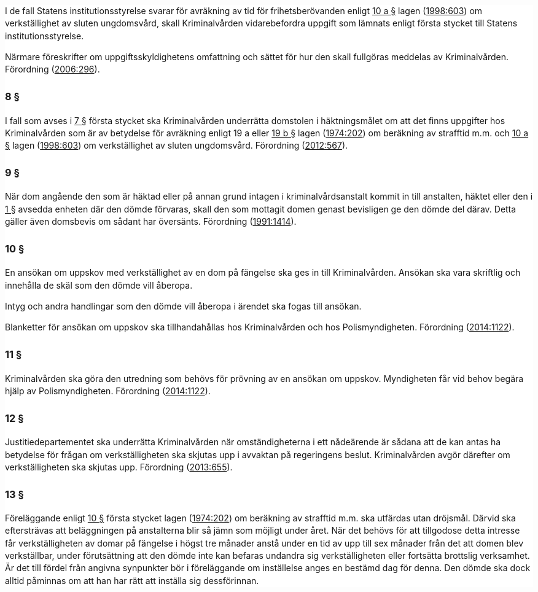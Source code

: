 I de fall Statens institutionsstyrelse svarar för avräkning av tid för frihetsberövanden enligt [10 a §](#10a) lagen ([1998:603](https://selex.se/eli/sfs/1998/603)) om verkställighet av sluten ungdomsvård, skall Kriminalvården vidarebefordra uppgift som lämnats enligt första stycket till Statens institutionsstyrelse.

Närmare föreskrifter om uppgiftsskyldighetens omfattning och sättet för hur den skall fullgöras meddelas av Kriminalvården. Förordning ([2006:296](https://selex.se/eli/sfs/2006/296)).

### 8 §

I fall som avses i [7 §](#7) första stycket ska Kriminalvården underrätta domstolen i häktningsmålet om att det finns uppgifter hos Kriminalvården som är av betydelse för avräkning enligt 19 a eller [19 b §](#19b) lagen ([1974:202](https://selex.se/eli/sfs/1974/202)) om beräkning av strafftid m.m. och [10 a §](#10a) lagen ([1998:603](https://selex.se/eli/sfs/1998/603)) om verkställighet av sluten ungdomsvård. Förordning ([2012:567](https://selex.se/eli/sfs/2012/567)).

### 9 §

När dom angående den som är häktad eller på annan grund intagen i kriminalvårdsanstalt kommit in till anstalten, häktet eller den i [1 §](#1) avsedda enheten där den dömde förvaras, skall den som mottagit domen genast bevisligen ge den dömde del därav. Detta gäller även domsbevis om sådant har översänts. Förordning ([1991:1414](https://selex.se/eli/sfs/1991/1414)).

### 10 §

En ansökan om uppskov med verkställighet av en dom på fängelse ska ges in till Kriminalvården. Ansökan ska vara skriftlig och innehålla de skäl som den dömde vill åberopa.

Intyg och andra handlingar som den dömde vill åberopa i ärendet ska fogas till ansökan.

Blanketter för ansökan om uppskov ska tillhandahållas hos Kriminalvården och hos Polismyndigheten. Förordning ([2014:1122](https://selex.se/eli/sfs/2014/1122)).

### 11 §

Kriminalvården ska göra den utredning som behövs för prövning av en ansökan om uppskov. Myndigheten får vid behov begära hjälp av Polismyndigheten. Förordning ([2014:1122](https://selex.se/eli/sfs/2014/1122)).

### 12 §

Justitiedepartementet ska underrätta Kriminalvården när omständigheterna i ett nådeärende är sådana att de kan antas ha betydelse för frågan om verkställigheten ska skjutas upp i avvaktan på regeringens beslut. Kriminalvården avgör därefter om verkställigheten ska skjutas upp. Förordning ([2013:655](https://selex.se/eli/sfs/2013/655)).

### 13 §

Föreläggande enligt [10 §](#10) första stycket lagen ([1974:202](https://selex.se/eli/sfs/1974/202)) om beräkning av strafftid m.m. ska utfärdas utan dröjsmål. Därvid ska eftersträvas att beläggningen på anstalterna blir så jämn som möjligt under året. När det behövs för att tillgodose detta intresse får verkställigheten av domar på fängelse i högst tre månader anstå under en tid av upp till sex månader från det att domen blev verkställbar, under förutsättning att den dömde inte kan befaras undandra sig verkställigheten eller fortsätta brottslig verksamhet. Är det till fördel från angivna synpunkter bör i föreläggande om inställelse anges en bestämd dag för denna. Den dömde ska dock alltid påminnas om att han har rätt att inställa sig dessförinnan.
